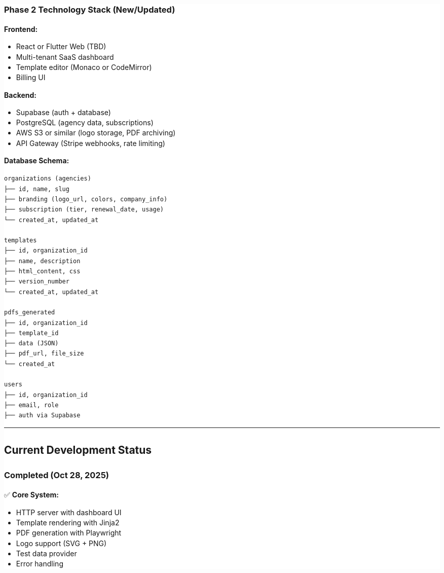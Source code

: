 ### Phase 2 Technology Stack (New/Updated)

**Frontend:**
- React or Flutter Web (TBD)
- Multi-tenant SaaS dashboard
- Template editor (Monaco or CodeMirror)
- Billing UI

**Backend:**
- Supabase (auth + database)
- PostgreSQL (agency data, subscriptions)
- AWS S3 or similar (logo storage, PDF archiving)
- API Gateway (Stripe webhooks, rate limiting)

**Database Schema:**
```
organizations (agencies)
├── id, name, slug
├── branding (logo_url, colors, company_info)
├── subscription (tier, renewal_date, usage)
└── created_at, updated_at

templates
├── id, organization_id
├── name, description
├── html_content, css
├── version_number
└── created_at, updated_at

pdfs_generated
├── id, organization_id
├── template_id
├── data (JSON)
├── pdf_url, file_size
└── created_at

users
├── id, organization_id
├── email, role
├── auth via Supabase
```

---

## Current Development Status

### Completed (Oct 28, 2025)

✅ **Core System:**
- HTTP server with dashboard UI
- Template rendering with Jinja2
- PDF generation with Playwright
- Logo support (SVG + PNG)
- Test data provider
- Error handling
